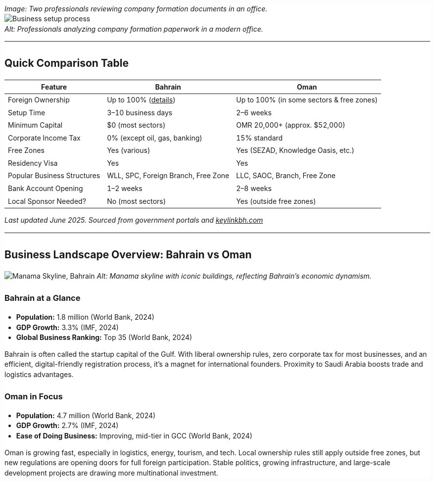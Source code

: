 *Image: Two professionals reviewing company formation documents in an office.*  
![Business setup process](https://images.unsplash.com/photo-1461749280684-dccba630e2f6?auto=format&fit=crop&w=800&q=80)  
*Alt: Professionals analyzing company formation paperwork in a modern office.*

---

## Quick Comparison Table

| Feature                           | Bahrain                            | Oman                                    |
|------------------------------------|-------------------------------------|-----------------------------------------|
| Foreign Ownership                  | Up to 100% ([details](https://keylinkbh.com/99percent-foreign-ownership-in-bahrain/)) | Up to 100% (in some sectors & free zones) |
| Setup Time                        | 3–10 business days                 | 2–6 weeks                               |
| Minimum Capital                   | $0 (most sectors)                  | OMR 20,000+ (approx. $52,000)           |
| Corporate Income Tax              | 0% (except oil, gas, banking)      | 15% standard                            |
| Free Zones                        | Yes (various)                      | Yes (SEZAD, Knowledge Oasis, etc.)      |
| Residency Visa                    | Yes                                | Yes                                     |
| Popular Business Structures       | WLL, SPC, Foreign Branch, Free Zone| LLC, SAOC, Branch, Free Zone            |
| Bank Account Opening              | 1–2 weeks                          | 2–8 weeks                               |
| Local Sponsor Needed?             | No (most sectors)                  | Yes (outside free zones)                |

*Last updated June 2025. Sourced from government portals and [keylinkbh.com](https://keylinkbh.com/company-formation-in-bahrain/)*

---

## Business Landscape Overview: Bahrain vs Oman

![Manama Skyline, Bahrain](https://images.unsplash.com/photo-1512453979798-5ea266f8880c?auto=format&fit=crop&w=800&q=80)
*Alt: Manama skyline with iconic buildings, reflecting Bahrain’s economic dynamism.*

### Bahrain at a Glance
- **Population:** 1.8 million (World Bank, 2024)
- **GDP Growth:** 3.3% (IMF, 2024)
- **Global Business Ranking:** Top 35 (World Bank, 2024)

Bahrain is often called the startup capital of the Gulf. With liberal ownership rules, zero corporate tax for most businesses, and an efficient, digital-friendly registration process, it’s a magnet for international founders. Proximity to Saudi Arabia boosts trade and logistics advantages.

### Oman in Focus
- **Population:** 4.7 million (World Bank, 2024)
- **GDP Growth:** 2.7% (IMF, 2024)
- **Ease of Doing Business:** Improving, mid-tier in GCC (World Bank, 2024)

Oman is growing fast, especially in logistics, energy, tourism, and tech. Local ownership rules still apply outside free zones, but new regulations are opening doors for full foreign participation. Stable politics, growing infrastructure, and large-scale development projects are drawing more multinational investment.

